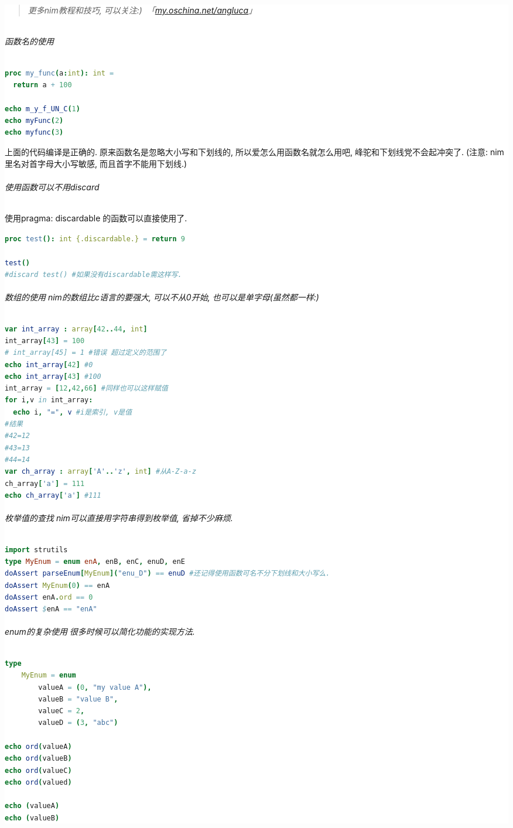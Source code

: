 > ###### 更多nim教程和技巧, 可以关注:)  「[my.oschina.net/angluca](http://my.oschina.net/angluca)」
###### 函数名的使用

```nim
proc my_func(a:int): int =
  return a + 100

echo m_y_f_UN_C(1)
echo myFunc(2)
echo myfunc(3)
```

上面的代码编译是正确的. 原来函数名是忽略大小写和下划线的, 所以爱怎么用函数名就怎么用吧, 峰驼和下划线党不会起冲突了. (注意: nim里名对首字母大小写敏感, 而且首字不能用下划线.)

###### 使用函数可以不用discard
使用pragma: discardable 的函数可以直接使用了.
```nim
proc test(): int {.discardable.} = return 9

test()
#discard test() #如果没有discardable需这样写.
```

###### 数组的使用 nim的数组比c语言的要强大, 可以不从0开始, 也可以是单字母(虽然都一样:)
```nim
var int_array : array[42..44, int]
int_array[43] = 100
# int_array[45] = 1 #错误 超过定义的范围了 
echo int_array[42] #0
echo int_array[43] #100
int_array = [12,42,66] #同样也可以这样赋值
for i,v in int_array:
  echo i, "=", v #i是索引, v是值
#结果
#42=12
#43=13
#44=14
var ch_array : array['A'..'z', int] #从A-Z-a-z
ch_array['a'] = 111
echo ch_array['a'] #111
```
###### 枚举值的查找 nim可以直接用字符串得到枚举值, 省掉不少麻烦.
```nim
import strutils
type MyEnum = enum enA, enB, enC, enuD, enE
doAssert parseEnum[MyEnum]("enu_D") == enuD #还记得使用函数可名不分下划线和大小写么.
doAssert MyEnum(0) == enA
doAssert enA.ord == 0
doAssert $enA == "enA"
```
###### enum的复杂使用 很多时候可以简化功能的实现方法.
```nim
type
    MyEnum = enum
        valueA = (0, "my value A"),
        valueB = "value B",
        valueC = 2,
        valueD = (3, "abc")

echo ord(valueA)
echo ord(valueB)
echo ord(valueC)
echo ord(valued)

echo (valueA)
echo (valueB)
```